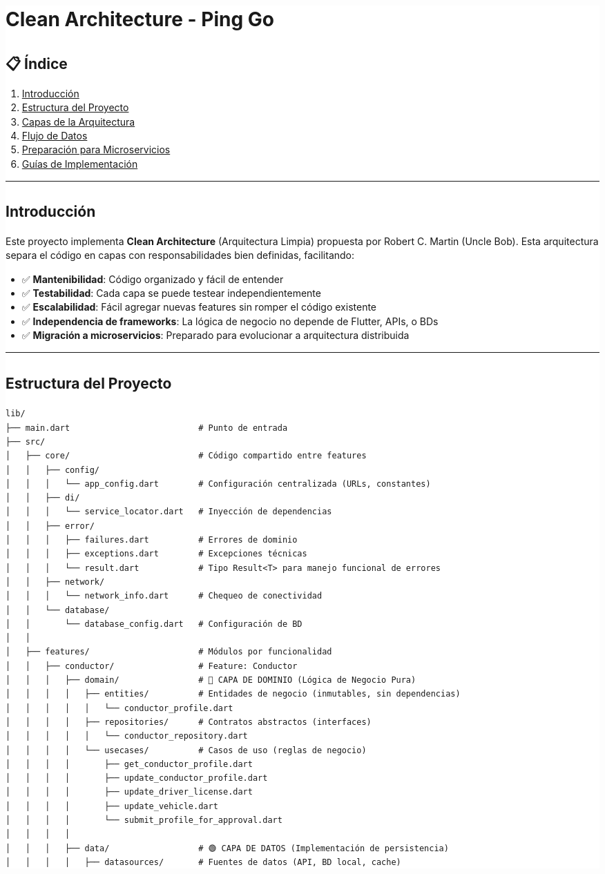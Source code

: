 # Clean Architecture - Ping Go

## 📋 Índice
1. [Introducción](#introducción)
2. [Estructura del Proyecto](#estructura-del-proyecto)
3. [Capas de la Arquitectura](#capas-de-la-arquitectura)
4. [Flujo de Datos](#flujo-de-datos)
5. [Preparación para Microservicios](#preparación-para-microservicios)
6. [Guías de Implementación](#guías-de-implementación)

---

## Introducción

Este proyecto implementa **Clean Architecture** (Arquitectura Limpia) propuesta por Robert C. Martin (Uncle Bob). Esta arquitectura separa el código en capas con responsabilidades bien definidas, facilitando:

- ✅ **Mantenibilidad**: Código organizado y fácil de entender
- ✅ **Testabilidad**: Cada capa se puede testear independientemente
- ✅ **Escalabilidad**: Fácil agregar nuevas features sin romper el código existente
- ✅ **Independencia de frameworks**: La lógica de negocio no depende de Flutter, APIs, o BDs
- ✅ **Migración a microservicios**: Preparado para evolucionar a arquitectura distribuida

---

## Estructura del Proyecto

```
lib/
├── main.dart                          # Punto de entrada
├── src/
│   ├── core/                          # Código compartido entre features
│   │   ├── config/
│   │   │   └── app_config.dart        # Configuración centralizada (URLs, constantes)
│   │   ├── di/
│   │   │   └── service_locator.dart   # Inyección de dependencias
│   │   ├── error/
│   │   │   ├── failures.dart          # Errores de dominio
│   │   │   ├── exceptions.dart        # Excepciones técnicas
│   │   │   └── result.dart            # Tipo Result<T> para manejo funcional de errores
│   │   ├── network/
│   │   │   └── network_info.dart      # Chequeo de conectividad
│   │   └── database/
│   │       └── database_config.dart   # Configuración de BD
│   │
│   ├── features/                      # Módulos por funcionalidad
│   │   ├── conductor/                 # Feature: Conductor
│   │   │   ├── domain/                # 🔵 CAPA DE DOMINIO (Lógica de Negocio Pura)
│   │   │   │   ├── entities/          # Entidades de negocio (inmutables, sin dependencias)
│   │   │   │   │   └── conductor_profile.dart
│   │   │   │   ├── repositories/      # Contratos abstractos (interfaces)
│   │   │   │   │   └── conductor_repository.dart
│   │   │   │   └── usecases/          # Casos de uso (reglas de negocio)
│   │   │   │       ├── get_conductor_profile.dart
│   │   │   │       ├── update_conductor_profile.dart
│   │   │   │       ├── update_driver_license.dart
│   │   │   │       ├── update_vehicle.dart
│   │   │   │       └── submit_profile_for_approval.dart
│   │   │   │
│   │   │   ├── data/                  # 🟢 CAPA DE DATOS (Implementación de persistencia)
│   │   │   │   ├── datasources/       # Fuentes de datos (API, BD local, cache)
```